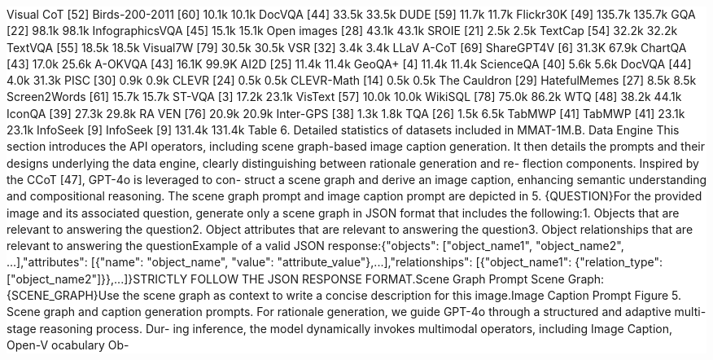 Visual CoT [52]
Birds-200-2011 [60] 10.1k 10.1k
DocVQA [44] 33.5k 33.5k
DUDE [59] 11.7k 11.7k
Flickr30K [49] 135.7k 135.7k
GQA [22] 98.1k 98.1k
InfographicsVQA [45] 15.1k 15.1k
Open images [28] 43.1k 43.1k
SROIE [21] 2.5k 2.5k
TextCap [54] 32.2k 32.2k
TextVQA [55] 18.5k 18.5k
Visual7W [79] 30.5k 30.5k
VSR [32] 3.4k 3.4k
LLaV A-CoT [69]
ShareGPT4V [6] 31.3K 67.9k
ChartQA [43] 17.0k 25.6k
A-OKVQA [43] 16.1K 99.9K
AI2D [25] 11.4k 11.4k
GeoQA+ [4] 11.4k 11.4k
ScienceQA [40] 5.6k 5.6k
DocVQA [44] 4.0k 31.3k
PISC [30] 0.9k 0.9k
CLEVR [24] 0.5k 0.5k
CLEVR-Math [14] 0.5k 0.5k
The Cauldron [29]
HatefulMemes [27] 8.5k 8.5k
Screen2Words [61] 15.7k 15.7k
ST-VQA [3] 17.2k 23.1k
VisText [57] 10.0k 10.0k
WikiSQL [78] 75.0k 86.2k
WTQ [48] 38.2k 44.1k
IconQA [39] 27.3k 29.8k
RA VEN [76] 20.9k 20.9k
Inter-GPS [38] 1.3k 1.8k
TQA [26] 1.5k 6.5k
TabMWP [41]
TabMWP [41] 23.1k 23.1k
InfoSeek [9]
InfoSeek [9] 131.4k 131.4k
Table 6. Detailed statistics of datasets included in MMAT-1M.B. Data Engine
This section introduces the API operators, including scene
graph-based image caption generation. It then details
the prompts and their designs underlying the data engine,
clearly distinguishing between rationale generation and re-
flection components.
Inspired by the CCoT [47], GPT-4o is leveraged to con-
struct a scene graph and derive an image caption, enhancing
semantic understanding and compositional reasoning. The
scene graph prompt and image caption prompt are depicted
in 5.
{QUESTION}For the provided image and its associated question, generate only a scene graph in JSON format that includes the following:1. Objects that are relevant to answering the question2. Object attributes that are relevant to answering the question3. Object relationships that are relevant to answering the questionExample of a valid JSON response:{"objects": ["object_name1", "object_name2", ...],"attributes": [{"name": "object_name", "value": "attribute_value"},...],"relationships": [{"object_name1": {"relation_type":["object_name2"]}},...]}STRICTLY FOLLOW THE JSON RESPONSE FORMAT.Scene Graph Prompt 
Scene Graph: {SCENE_GRAPH}Use the scene graph as context to write a concise description for this image.Image Caption Prompt 
Figure 5. Scene graph and caption generation prompts.
For rationale generation, we guide GPT-4o through a
structured and adaptive multi-stage reasoning process. Dur-
ing inference, the model dynamically invokes multimodal
operators, including Image Caption, Open-V ocabulary Ob-